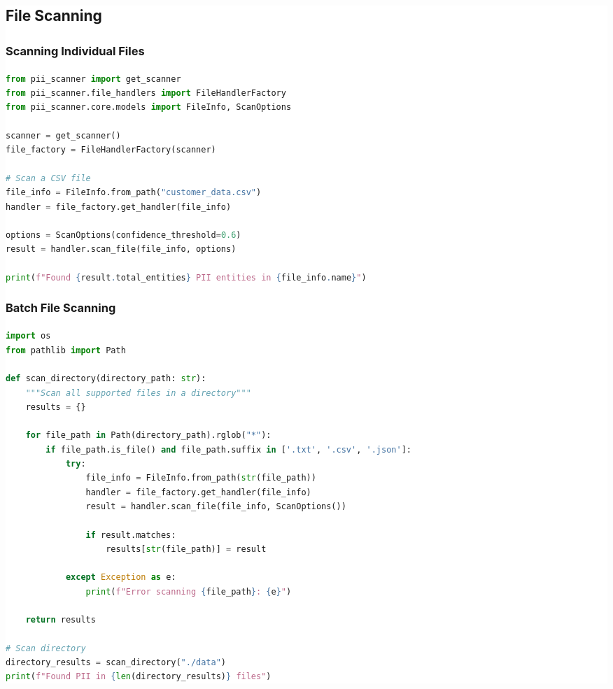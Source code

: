 ## File Scanning

### Scanning Individual Files

```python
from pii_scanner import get_scanner
from pii_scanner.file_handlers import FileHandlerFactory
from pii_scanner.core.models import FileInfo, ScanOptions

scanner = get_scanner()
file_factory = FileHandlerFactory(scanner)

# Scan a CSV file
file_info = FileInfo.from_path("customer_data.csv")
handler = file_factory.get_handler(file_info)

options = ScanOptions(confidence_threshold=0.6)
result = handler.scan_file(file_info, options)

print(f"Found {result.total_entities} PII entities in {file_info.name}")
```

### Batch File Scanning

```python
import os
from pathlib import Path

def scan_directory(directory_path: str):
    """Scan all supported files in a directory"""
    results = {}
    
    for file_path in Path(directory_path).rglob("*"):
        if file_path.is_file() and file_path.suffix in ['.txt', '.csv', '.json']:
            try:
                file_info = FileInfo.from_path(str(file_path))
                handler = file_factory.get_handler(file_info)
                result = handler.scan_file(file_info, ScanOptions())
                
                if result.matches:
                    results[str(file_path)] = result
                    
            except Exception as e:
                print(f"Error scanning {file_path}: {e}")
    
    return results

# Scan directory
directory_results = scan_directory("./data")
print(f"Found PII in {len(directory_results)} files")
```
